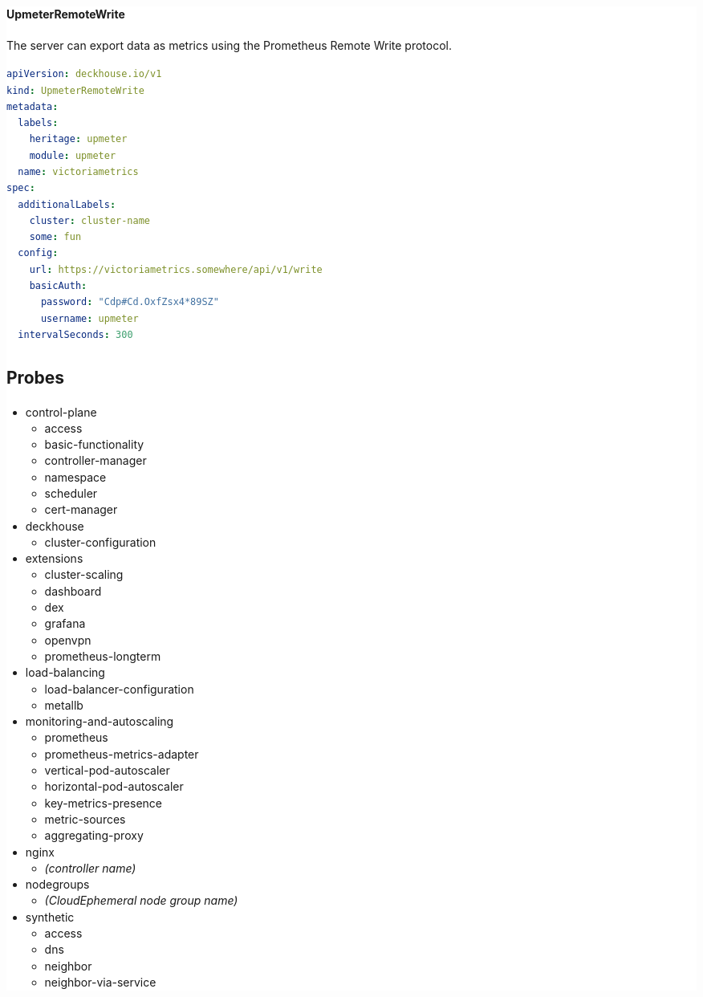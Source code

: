 #### UpmeterRemoteWrite

The server can export data as metrics using the Prometheus Remote Write protocol.

```yaml
apiVersion: deckhouse.io/v1
kind: UpmeterRemoteWrite
metadata:
  labels:
    heritage: upmeter
    module: upmeter
  name: victoriametrics
spec:
  additionalLabels:
    cluster: cluster-name
    some: fun
  config:
    url: https://victoriametrics.somewhere/api/v1/write
    basicAuth:
      password: "Cdp#Cd.OxfZsx4*89SZ"
      username: upmeter
  intervalSeconds: 300
```

## Probes

- control-plane
  - access
  - basic-functionality
  - controller-manager
  - namespace
  - scheduler
  - cert-manager
- deckhouse
  - cluster-configuration
- extensions
  - cluster-scaling
  - dashboard
  - dex
  - grafana
  - openvpn
  - prometheus-longterm
- load-balancing
  - load-balancer-configuration
  - metallb
- monitoring-and-autoscaling
  - prometheus
  - prometheus-metrics-adapter
  - vertical-pod-autoscaler
  - horizontal-pod-autoscaler
  - key-metrics-presence
  - metric-sources
  - aggregating-proxy
- nginx
  - *(controller name)*
- nodegroups
  - *(CloudEphemeral node group name)*
- synthetic
  - access
  - dns
  - neighbor
  - neighbor-via-service
